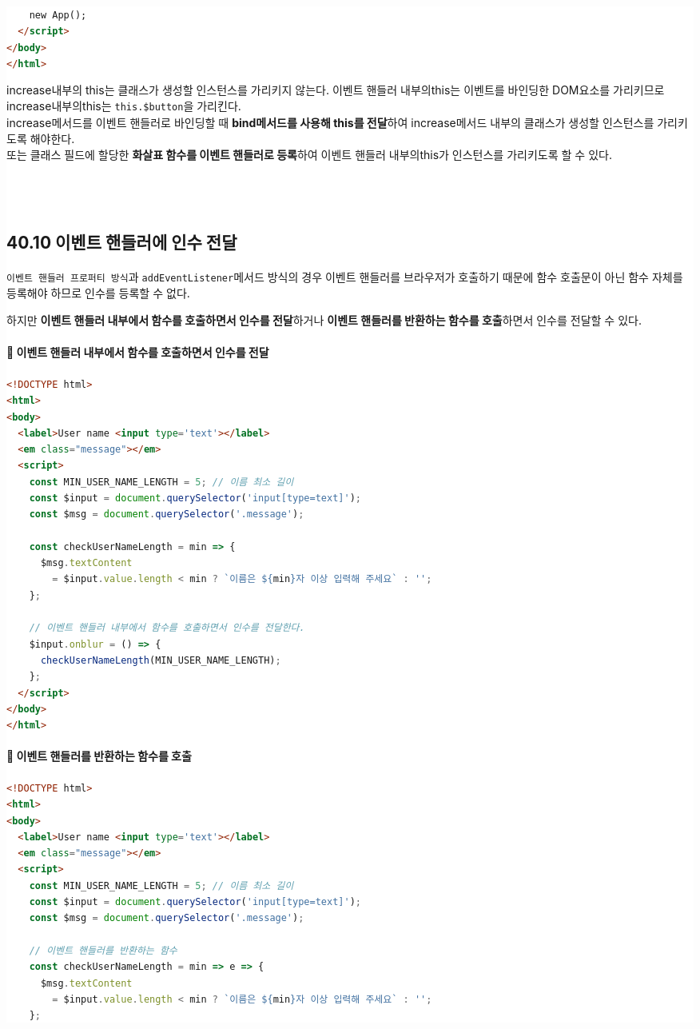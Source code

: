   ```html
      new App();
    </script>
  </body>
  </html>
  ```

  increase내부의 this는 클래스가 생성할 인스턴스를 가리키지 않는다. 이벤트 핸들러 내부의this는 이벤트를 바인딩한 DOM요소를 가리키므로 increase내부의this는 `this.$button`을 가리킨다.<br/>increase메서드를 이벤트 핸들러로 바인딩할 때 **bind메서드를 사용해 this를 전달**하여 increase메서드 내부의 클래스가 생성할 인스턴스를 가리키도록 해야한다.<br/>또는 클래스 필드에 할당한 **화살표 함수를 이벤트 핸들러로 등록**하여 이벤트 핸들러 내부의this가 인스턴스를 가리키도록 할 수 있다.

<br/><br/>

## 40.10 이벤트 핸들러에 인수 전달

`이벤트 핸들러 프로퍼티 방식`과 `addEventListener`메서드 방식의 경우 이벤트 핸들러를 브라우저가 호출하기 때문에 함수  호출문이 아닌 함수 자체를 등록해야 하므로 인수를 등록할 수 없다. 

하지만 **이벤트 핸들러 내부에서 함수를 호출하면서 인수를 전달**하거나 **이벤트 핸들러를 반환하는 함수를 호출**하면서 인수를 전달할 수 있다.

#### 🔸 이벤트 핸들러 내부에서 함수를 호출하면서 인수를 전달

```html
<!DOCTYPE html>
<html>
<body>
  <label>User name <input type='text'></label>
  <em class="message"></em>
  <script>
    const MIN_USER_NAME_LENGTH = 5; // 이름 최소 길이
    const $input = document.querySelector('input[type=text]');
    const $msg = document.querySelector('.message');

    const checkUserNameLength = min => {
      $msg.textContent
        = $input.value.length < min ? `이름은 ${min}자 이상 입력해 주세요` : '';
    };

    // 이벤트 핸들러 내부에서 함수를 호출하면서 인수를 전달한다.
    $input.onblur = () => {
      checkUserNameLength(MIN_USER_NAME_LENGTH);
    };
  </script>
</body>
</html>
```

#### 🔸  **이벤트 핸들러를 반환하는 함수를 호출**

```html
<!DOCTYPE html>
<html>
<body>
  <label>User name <input type='text'></label>
  <em class="message"></em>
  <script>
    const MIN_USER_NAME_LENGTH = 5; // 이름 최소 길이
    const $input = document.querySelector('input[type=text]');
    const $msg = document.querySelector('.message');

    // 이벤트 핸들러를 반환하는 함수
    const checkUserNameLength = min => e => {
      $msg.textContent
        = $input.value.length < min ? `이름은 ${min}자 이상 입력해 주세요` : '';
    };

```